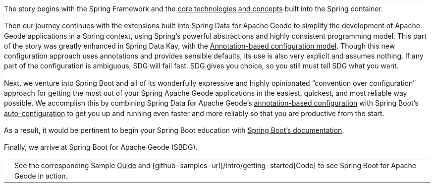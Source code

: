 
The story begins with the Spring Framework and the [core technologies
and
concepts](https://docs.spring.io/spring/docs/current/spring-framework-reference/core.html#spring-core)
built into the Spring container.


Then our journey continues with the extensions built into Spring Data
for Apache Geode to simplify the development of Apache Geode
applications in a Spring context, using Spring’s powerful abstractions
and highly consistent programming model. This part of the story was
greatly enhanced in Spring Data Kay, with the [Annotation-based
configuration
model](https://docs.spring.io/spring-data/geode/docs/current/reference/html/#bootstrap-annotation-config).
Though this new configuration approach uses annotations and provides
sensible defaults, its use is also very explicit and assumes nothing. If
any part of the configuration is ambiguous, SDG will fail fast. SDG
gives you choice, so you still must tell SDG what you want.


Next, we venture into Spring Boot and all of its wonderfully expressive
and highly opinionated “convention over configuration” approach for
getting the most out of your Spring Apache Geode applications in the
easiest, quickest, and most reliable way possible. We accomplish this by
combining Spring Data for Apache Geode’s [annotation-based
configuration](https://docs.spring.io/spring-data/geode/docs/current/reference/html/#bootstrap-annotation-config)
with Spring Boot’s
[auto-configuration](https://docs.spring.io/spring-boot/docs/current/reference/html/#using-boot-auto-configuration)
to get you up and running even faster and more reliably so that you are
productive from the start.


As a result, it would be pertinent to begin your Spring Boot education
with [Spring Boot’s
documentation](https://docs.spring.io/spring-boot/docs/current/reference/html/#getting-started).


Finally, we arrive at Spring Boot for Apache Geode (SBDG).


<table>
<tbody>
<tr class="odd">
<td class="icon"><em></em></td>
<td class="content">See the corresponding Sample <a
href="guides/getting-started.html">Guide</a> and
{github-samples-url}/intro/getting-started[Code] to see Spring Boot for
Apache Geode in action.</td>
</tr>
</tbody>
</table>
